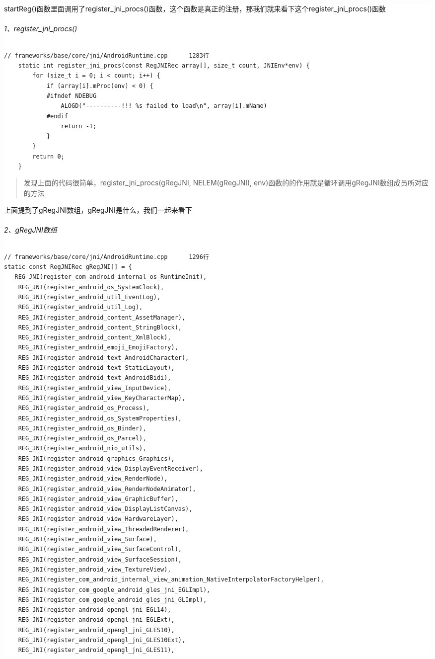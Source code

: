 startReg()函数里面调用了register\_jni\_procs()函数，这个函数是真正的注册，那我们就来看下这个register\_jni\_procs()函数

###### 1、register\_jni\_procs()

```
// frameworks/base/core/jni/AndroidRuntime.cpp      1283行
    static int register_jni_procs(const RegJNIRec array[], size_t count, JNIEnv*env) {
        for (size_t i = 0; i < count; i++) {
            if (array[i].mProc(env) < 0) {
            #ifndef NDEBUG
                ALOGD("----------!!! %s failed to load\n", array[i].mName)
            #endif
                return -1;
            }
        }
        return 0;
    }
```

> 发现上面的代码很简单，register\_jni\_procs(gRegJNI, NELEM(gRegJNI), env)函数的的作用就是循环调用gRegJNI数组成员所对应的方法

上面提到了gRegJNI数组，gRegJNI是什么，我们一起来看下

###### 2、gRegJNI数组

```
// frameworks/base/core/jni/AndroidRuntime.cpp      1296行
static const RegJNIRec gRegJNI[] = {
   REG_JNI(register_com_android_internal_os_RuntimeInit),
    REG_JNI(register_android_os_SystemClock),
    REG_JNI(register_android_util_EventLog),
    REG_JNI(register_android_util_Log),
    REG_JNI(register_android_content_AssetManager),
    REG_JNI(register_android_content_StringBlock),
    REG_JNI(register_android_content_XmlBlock),
    REG_JNI(register_android_emoji_EmojiFactory),
    REG_JNI(register_android_text_AndroidCharacter),
    REG_JNI(register_android_text_StaticLayout),
    REG_JNI(register_android_text_AndroidBidi),
    REG_JNI(register_android_view_InputDevice),
    REG_JNI(register_android_view_KeyCharacterMap),
    REG_JNI(register_android_os_Process),
    REG_JNI(register_android_os_SystemProperties),
    REG_JNI(register_android_os_Binder),
    REG_JNI(register_android_os_Parcel),
    REG_JNI(register_android_nio_utils),
    REG_JNI(register_android_graphics_Graphics),
    REG_JNI(register_android_view_DisplayEventReceiver),
    REG_JNI(register_android_view_RenderNode),
    REG_JNI(register_android_view_RenderNodeAnimator),
    REG_JNI(register_android_view_GraphicBuffer),
    REG_JNI(register_android_view_DisplayListCanvas),
    REG_JNI(register_android_view_HardwareLayer),
    REG_JNI(register_android_view_ThreadedRenderer),
    REG_JNI(register_android_view_Surface),
    REG_JNI(register_android_view_SurfaceControl),
    REG_JNI(register_android_view_SurfaceSession),
    REG_JNI(register_android_view_TextureView),
    REG_JNI(register_com_android_internal_view_animation_NativeInterpolatorFactoryHelper),
    REG_JNI(register_com_google_android_gles_jni_EGLImpl),
    REG_JNI(register_com_google_android_gles_jni_GLImpl),
    REG_JNI(register_android_opengl_jni_EGL14),
    REG_JNI(register_android_opengl_jni_EGLExt),
    REG_JNI(register_android_opengl_jni_GLES10),
    REG_JNI(register_android_opengl_jni_GLES10Ext),
    REG_JNI(register_android_opengl_jni_GLES11),
```